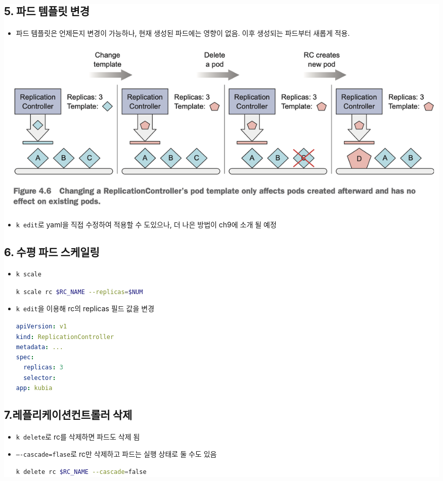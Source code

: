 ## 5. 파드 템플릿 변경

- 파드 템플릿은 언제든지 변경이 가능하나, 현재 생성된 파드에는 영향이 없음. 이후 생성되는 파드부터 새롭게 적용.

![Untitled](./images/ch4_4.png)

- `k edit`로 yaml을 직접 수정하여 적용할 수 도있으나, 더 나은 방법이 ch9에 소개 될 예정

## 6. 수평 파드 스케일링

- `k scale`
    
    ```bash
    k scale rc $RC_NAME --replicas=$NUM
    ```
    
- `k edit`을 이용해 rc의 replicas 필드 값을 변경
    
    ```yaml
    apiVersion: v1
    kind: ReplicationController
    metadata: ...
    spec:
      replicas: 3
      selector:
    app: kubia
    ```
    

## 7.레플리케이션컨트롤러 삭제

- `k delete`로 rc를 삭제하면 파드도 삭제 됨
- `—-cascade=flase`로 rc만 삭제하고 파드는 실행 상태로 둘 수도 있음
    
    ```bash
    k delete rc $RC_NAME --cascade=false
    ```
    